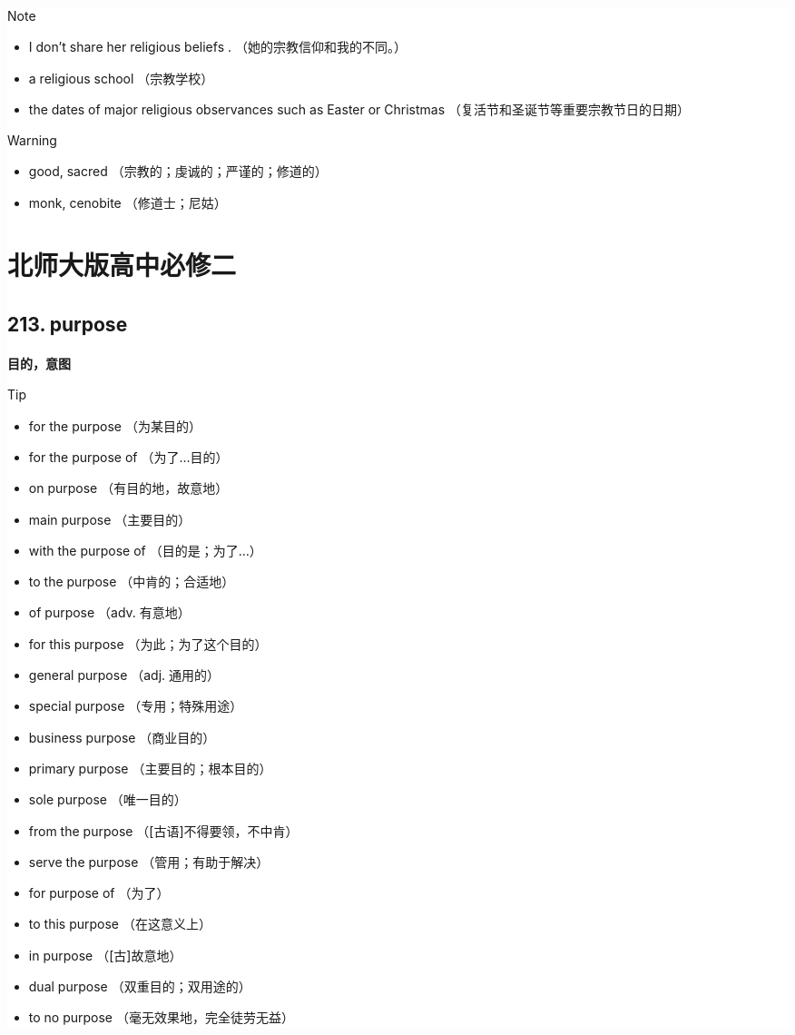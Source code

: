 > [!NOTE]
>
> - I don’t share her religious beliefs . （她的宗教信仰和我的不同。）
>
> - a religious school （宗教学校）
>
> - the dates of major religious observances such as Easter or Christmas （复活节和圣诞节等重要宗教节日的日期）
>

> [!WARNING]
>
> - good, sacred （宗教的；虔诚的；严谨的；修道的）
>
> - monk, cenobite （修道士；尼姑）
>

# 北师大版高中必修二

## 213. purpose

**目的，意图**

> [!TIP]
>
> - for the purpose （为某目的）
>
> - for the purpose of （为了…目的）
>
> - on purpose （有目的地，故意地）
>
> - main purpose （主要目的）
>
> - with the purpose of （目的是；为了…）
>
> - to the purpose （中肯的；合适地）
>
> - of purpose （adv. 有意地）
>
> - for this purpose （为此；为了这个目的）
>
> - general purpose （adj. 通用的）
>
> - special purpose （专用；特殊用途）
>
> - business purpose （商业目的）
>
> - primary purpose （主要目的；根本目的）
>
> - sole purpose （唯一目的）
>
> - from the purpose （[古语]不得要领，不中肯）
>
> - serve the purpose （管用；有助于解决）
>
> - for purpose of （为了）
>
> - to this purpose （在这意义上）
>
> - in purpose （[古]故意地）
>
> - dual purpose （双重目的；双用途的）
>
> - to no purpose （毫无效果地，完全徒劳无益）